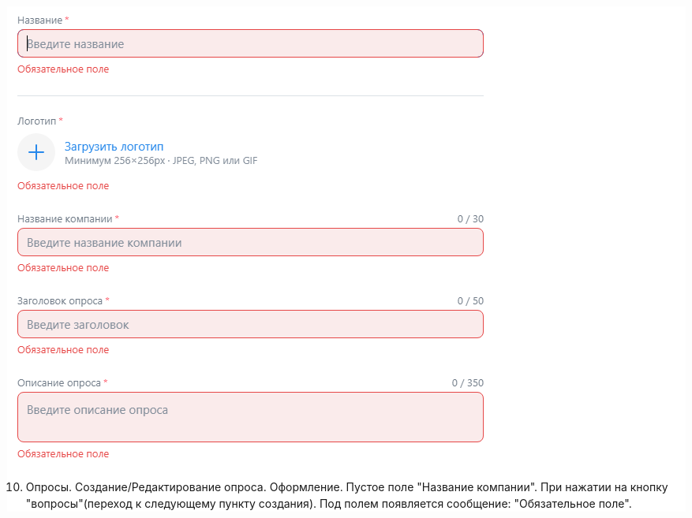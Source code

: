 ![alt text](img/оформление_опроса_обяз.png)

10. Опросы. Создание/Редактирование опроса. Оформление. Пустое поле "Название компании". При нажатии на кнопку "вопросы"(переход к следующему пункту создания). Под полем появляется сообщение: "Обязательное поле".
